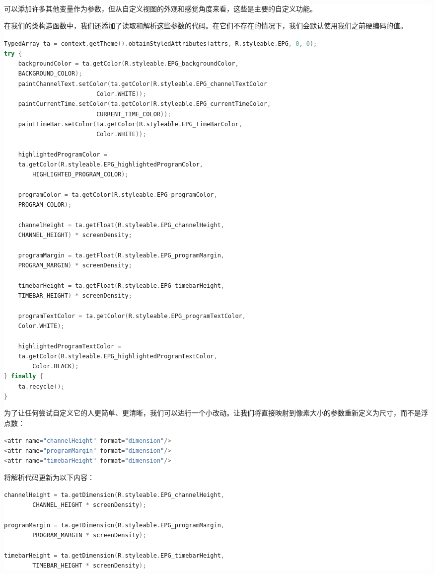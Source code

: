 可以添加许多其他变量作为参数，但从自定义视图的外观和感觉角度来看，这些是主要的自定义功能。

在我们的类构造函数中，我们还添加了读取和解析这些参数的代码。在它们不存在的情况下，我们会默认使用我们之前硬编码的值。

```kt
TypedArray ta = context.getTheme().obtainStyledAttributes(attrs, R.styleable.EPG, 0, 0); 
try { 
    backgroundColor = ta.getColor(R.styleable.EPG_backgroundColor,
    BACKGROUND_COLOR); 
    paintChannelText.setColor(ta.getColor(R.styleable.EPG_channelTextColor
                          Color.WHITE)); 
    paintCurrentTime.setColor(ta.getColor(R.styleable.EPG_currentTimeColor,
                          CURRENT_TIME_COLOR)); 
    paintTimeBar.setColor(ta.getColor(R.styleable.EPG_timeBarColor,
                          Color.WHITE)); 

    highlightedProgramColor =
    ta.getColor(R.styleable.EPG_highlightedProgramColor,
        HIGHLIGHTED_PROGRAM_COLOR);

    programColor = ta.getColor(R.styleable.EPG_programColor,
    PROGRAM_COLOR);

    channelHeight = ta.getFloat(R.styleable.EPG_channelHeight,
    CHANNEL_HEIGHT) * screenDensity;

    programMargin = ta.getFloat(R.styleable.EPG_programMargin,
    PROGRAM_MARGIN) * screenDensity;

    timebarHeight = ta.getFloat(R.styleable.EPG_timebarHeight,
    TIMEBAR_HEIGHT) * screenDensity;

    programTextColor = ta.getColor(R.styleable.EPG_programTextColor,
    Color.WHITE);

    highlightedProgramTextColor =
    ta.getColor(R.styleable.EPG_highlightedProgramTextColor,
        Color.BLACK);
} finally { 
    ta.recycle(); 
} 
```

为了让任何尝试自定义它的人更简单、更清晰，我们可以进行一个小改动。让我们将直接映射到像素大小的参数重新定义为尺寸，而不是浮点数：

```kt
<attr name="channelHeight" format="dimension"/> 
<attr name="programMargin" format="dimension"/> 
<attr name="timebarHeight" format="dimension"/> 
```

将解析代码更新为以下内容：

```kt
channelHeight = ta.getDimension(R.styleable.EPG_channelHeight, 
        CHANNEL_HEIGHT * screenDensity); 

programMargin = ta.getDimension(R.styleable.EPG_programMargin, 
        PROGRAM_MARGIN * screenDensity); 

timebarHeight = ta.getDimension(R.styleable.EPG_timebarHeight, 
        TIMEBAR_HEIGHT * screenDensity); 
```
